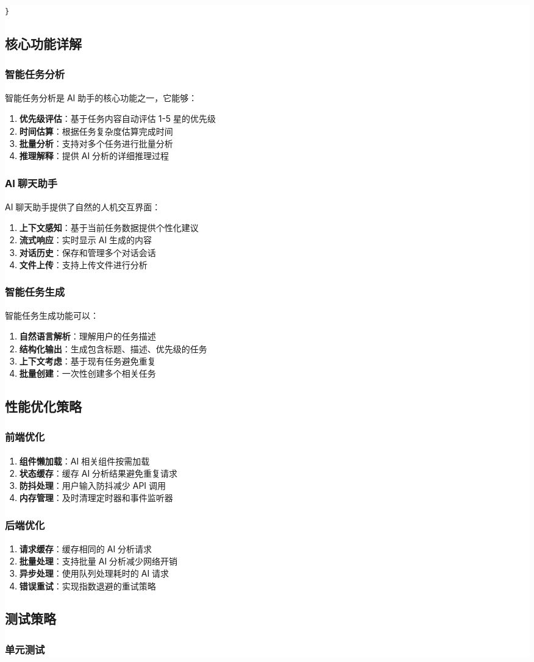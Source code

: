 ```typescript
}
```

## 核心功能详解

### 智能任务分析

智能任务分析是 AI 助手的核心功能之一，它能够：

1. **优先级评估**：基于任务内容自动评估 1-5 星的优先级
2. **时间估算**：根据任务复杂度估算完成时间
3. **批量分析**：支持对多个任务进行批量分析
4. **推理解释**：提供 AI 分析的详细推理过程

### AI 聊天助手

AI 聊天助手提供了自然的人机交互界面：

1. **上下文感知**：基于当前任务数据提供个性化建议
2. **流式响应**：实时显示 AI 生成的内容
3. **对话历史**：保存和管理多个对话会话
4. **文件上传**：支持上传文件进行分析

### 智能任务生成

智能任务生成功能可以：

1. **自然语言解析**：理解用户的任务描述
2. **结构化输出**：生成包含标题、描述、优先级的任务
3. **上下文考虑**：基于现有任务避免重复
4. **批量创建**：一次性创建多个相关任务

## 性能优化策略

### 前端优化

1. **组件懒加载**：AI 相关组件按需加载
2. **状态缓存**：缓存 AI 分析结果避免重复请求
3. **防抖处理**：用户输入防抖减少 API 调用
4. **内存管理**：及时清理定时器和事件监听器

### 后端优化

1. **请求缓存**：缓存相同的 AI 分析请求
2. **批量处理**：支持批量 AI 分析减少网络开销
3. **异步处理**：使用队列处理耗时的 AI 请求
4. **错误重试**：实现指数退避的重试策略

## 测试策略

### 单元测试
